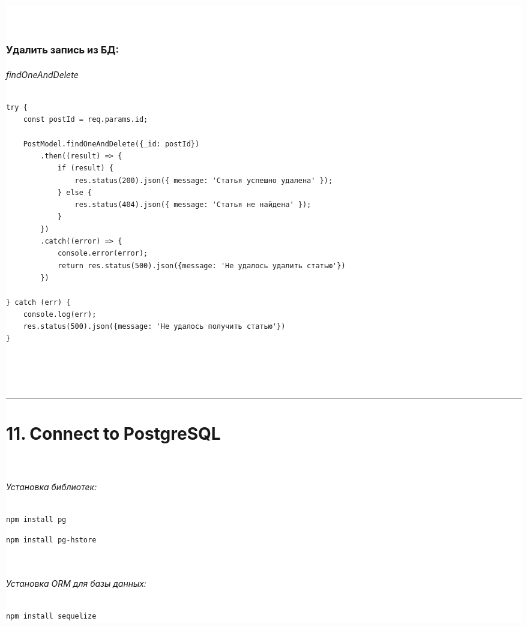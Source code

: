<br><br>

### Удалить запись из БД:
###### findOneAndDelete

```
try {
    const postId = req.params.id;

    PostModel.findOneAndDelete({_id: postId})
        .then((result) => {
            if (result) {
                res.status(200).json({ message: 'Статья успешно удалена' });
            } else {
                res.status(404).json({ message: 'Статья не найдена' });
            }
        })
        .catch((error) => {
            console.error(error);
            return res.status(500).json({message: 'Не удалось удалить статью'})
        })

} catch (err) {
    console.log(err);
    res.status(500).json({message: 'Не удалось получить статью'})
}
```

<br><br><br>

***

<a id="Connect to PostgreSQL"></a>

# 11. Connect to PostgreSQL

<br>

###### Установка библиотек:

```bash
npm install pg
```

```bash
npm install pg-hstore
```

<br>

###### Установка ORM для базы данных:

```bash
npm install sequelize
```
